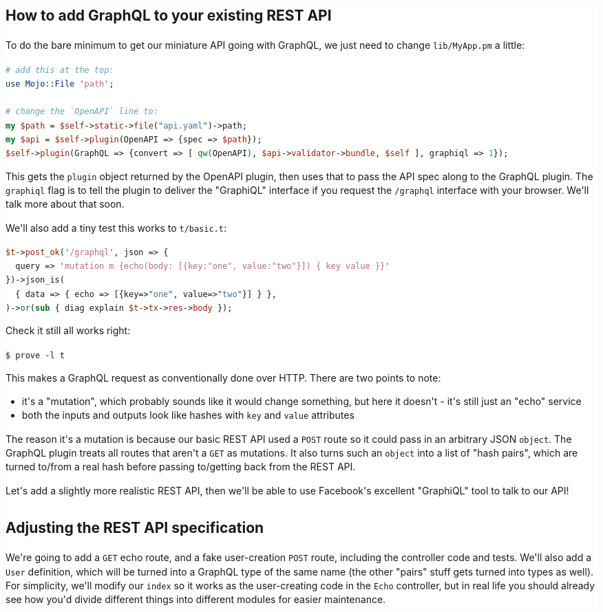 ## How to add GraphQL to your existing REST API

To do the bare minimum to get our miniature API going with GraphQL, we just need to change `lib/MyApp.pm` a little:

```perl
# add this at the top:
use Mojo::File 'path';

# change the `OpenAPI` line to:
my $path = $self->static->file("api.yaml")->path;
my $api = $self->plugin(OpenAPI => {spec => $path});
$self->plugin(GraphQL => {convert => [ qw(OpenAPI), $api->validator->bundle, $self ], graphiql => 1});
```

This gets the `plugin` object returned by the OpenAPI plugin, then uses that to pass the API spec along to the GraphQL plugin. The `graphiql` flag is to tell the plugin to deliver the "GraphiQL" interface if you request the `/graphql` interface with your browser. We'll talk more about that soon.

We'll also add a tiny test this works to `t/basic.t`:

```perl
$t->post_ok('/graphql', json => {
  query => 'mutation m {echo(body: [{key:"one", value:"two"}]) { key value }}'
})->json_is(
  { data => { echo => [{key=>"one", value=>"two"}] } },
)->or(sub { diag explain $t->tx->res->body });
```

Check it still all works right:

```shell
$ prove -l t
```

This makes a GraphQL request as conventionally done over HTTP. There are two points to note:
- it's a "mutation", which probably sounds like it would change something, but here it doesn't - it's still just an "echo" service
- both the inputs and outputs look like hashes with `key` and `value` attributes

The reason it's a mutation is because our basic REST API used a `POST` route so it could pass in an arbitrary JSON `object`. The GraphQL plugin treats all routes that aren't a `GET` as mutations. It also turns such an `object` into a list of "hash pairs", which are turned to/from a real hash before passing to/getting back from the REST API.

Let's add a slightly more realistic REST API, then we'll be able to use Facebook's excellent "GraphiQL" tool to talk to our API!

## Adjusting the REST API specification

We're going to add a `GET` echo route, and a fake user-creation `POST` route, including the controller code and tests. We'll also add a `User` definition, which will be turned into a GraphQL type of the same name (the other "pairs" stuff gets turned into types as well). For simplicity, we'll modify our `index` so it works as the user-creating code in the `Echo` controller, but in real life you should already see how you'd divide different things into different modules for easier maintenance.
